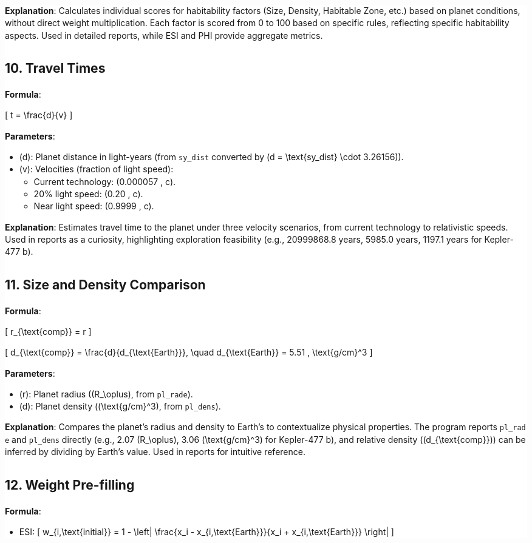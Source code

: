 **Explanation**:
Calculates individual scores for habitability factors (Size, Density, Habitable Zone, etc.) based on planet conditions, without direct weight multiplication. Each factor is scored from 0 to 100 based on specific rules, reflecting specific habitability aspects. Used in detailed reports, while ESI and PHI provide aggregate metrics.

## 10. Travel Times

**Formula**:

\[
t = \frac{d}{v}
\]

**Parameters**:
- \(d\): Planet distance in light-years (from `sy_dist` converted by \(d = \text{sy_dist} \cdot 3.26156\)).
- \(v\): Velocities (fraction of light speed):
  - Current technology: \(0.000057 \, c\).
  - 20% light speed: \(0.20 \, c\).
  - Near light speed: \(0.9999 \, c\).

**Explanation**:
Estimates travel time to the planet under three velocity scenarios, from current technology to relativistic speeds. Used in reports as a curiosity, highlighting exploration feasibility (e.g., 20999868.8 years, 5985.0 years, 1197.1 years for Kepler-477 b).

## 11. Size and Density Comparison

**Formula**:

\[
r_{\text{comp}} = r
\]

\[
d_{\text{comp}} = \frac{d}{d_{\text{Earth}}}, \quad d_{\text{Earth}} = 5.51 \, \text{g/cm}^3
\]

**Parameters**:
- \(r\): Planet radius (\(R_\oplus\), from `pl_rade`).
- \(d\): Planet density (\(\text{g/cm}^3\), from `pl_dens`).

**Explanation**:
Compares the planet’s radius and density to Earth’s to contextualize physical properties. The program reports `pl_rade` and `pl_dens` directly (e.g., 2.07 \(R_\oplus\), 3.06 \(\text{g/cm}^3\) for Kepler-477 b), and relative density (\(d_{\text{comp}}\)) can be inferred by dividing by Earth’s value. Used in reports for intuitive reference.

## 12. Weight Pre-filling

**Formula**:

- ESI:
  \[
  w_{i,\text{initial}} = 1 - \left| \frac{x_i - x_{i,\text{Earth}}}{x_i + x_{i,\text{Earth}}} \right|
  \]
